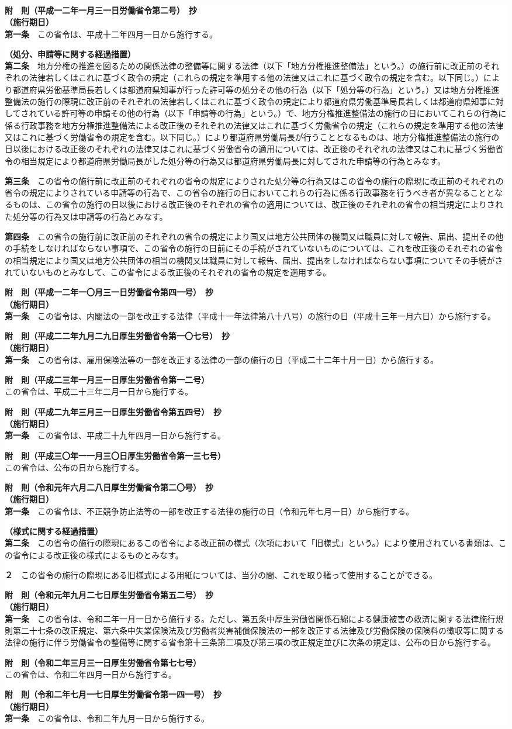 **附　則（平成一二年一月三一日労働省令第二号）　抄**  
**（施行期日）**  
**第一条**　この省令は、平成十二年四月一日から施行する。  
  
**（処分、申請等に関する経過措置）**  
**第二条**　地方分権の推進を図るための関係法律の整備等に関する法律（以下「地方分権推進整備法」という。）の施行前に改正前のそれぞれの法律若しくはこれに基づく政令の規定（これらの規定を準用する他の法律又はこれに基づく政令の規定を含む。以下同じ。）により都道府県労働基準局長若しくは都道府県知事が行った許可等の処分その他の行為（以下「処分等の行為」という。）又は地方分権推進整備法の施行の際現に改正前のそれぞれの法律若しくはこれに基づく政令の規定により都道府県労働基準局長若しくは都道府県知事に対してされている許可等の申請その他の行為（以下「申請等の行為」という。）で、地方分権推進整備法の施行の日においてこれらの行為に係る行政事務を地方分権推進整備法による改正後のそれぞれの法律又はこれに基づく労働省令の規定（これらの規定を準用する他の法律又はこれに基づく労働省令の規定を含む。以下同じ。）により都道府県労働局長が行うこととなるものは、地方分権推進整備法の施行の日以後における改正後のそれぞれの法律又はこれに基づく労働省令の適用については、改正後のそれぞれの法律又はこれに基づく労働省令の相当規定により都道府県労働局長がした処分等の行為又は都道府県労働局長に対してされた申請等の行為とみなす。  
  
**第三条**　この省令の施行前に改正前のそれぞれの省令の規定によりされた処分等の行為又はこの省令の施行の際現に改正前のそれぞれの省令の規定によりされている申請等の行為で、この省令の施行の日においてこれらの行為に係る行政事務を行うべき者が異なることとなるものは、この省令の施行の日以後における改正後のそれぞれの省令の適用については、改正後のそれぞれの省令の相当規定によりされた処分等の行為又は申請等の行為とみなす。  
  
**第四条**　この省令の施行前に改正前のそれぞれの省令の規定により国又は地方公共団体の機関又は職員に対して報告、届出、提出その他の手続をしなければならない事項で、この省令の施行の日前にその手続がされていないものについては、これを改正後のそれぞれの省令の相当規定により国又は地方公共団体の相当の機関又は職員に対して報告、届出、提出をしなければならない事項についてその手続がされていないものとみなして、この省令による改正後のそれぞれの省令の規定を適用する。  
  
**附　則（平成一二年一〇月三一日労働省令第四一号）　抄**  
**（施行期日）**  
**第一条**　この省令は、内閣法の一部を改正する法律（平成十一年法律第八十八号）の施行の日（平成十三年一月六日）から施行する。  
  
**附　則（平成二二年九月二九日厚生労働省令第一〇七号）　抄**  
**（施行期日）**  
**第一条**　この省令は、雇用保険法等の一部を改正する法律の一部の施行の日（平成二十二年十月一日）から施行する。  
  
**附　則（平成二三年一月三一日厚生労働省令第一二号）**  
この省令は、平成二十三年二月一日から施行する。  
  
**附　則（平成二九年三月三一日厚生労働省令第五四号）　抄**  
**（施行期日）**  
**第一条**　この省令は、平成二十九年四月一日から施行する。  
  
**附　則（平成三〇年一一月三〇日厚生労働省令第一三七号）**  
この省令は、公布の日から施行する。  
  
**附　則（令和元年六月二八日厚生労働省令第二〇号）　抄**  
**（施行期日）**  
**第一条**　この省令は、不正競争防止法等の一部を改正する法律の施行の日（令和元年七月一日）から施行する。  
  
**（様式に関する経過措置）**  
**第二条**　この省令の施行の際現にあるこの省令による改正前の様式（次項において「旧様式」という。）により使用されている書類は、この省令による改正後の様式によるものとみなす。  
  
**２**　この省令の施行の際現にある旧様式による用紙については、当分の間、これを取り繕って使用することができる。  
  
**附　則（令和元年九月二七日厚生労働省令第五二号）　抄**  
**（施行期日）**  
**第一条**　この省令は、令和二年一月一日から施行する。ただし、第五条中厚生労働省関係石綿による健康被害の救済に関する法律施行規則第二十七条の改正規定、第六条中失業保険法及び労働者災害補償保険法の一部を改正する法律及び労働保険の保険料の徴収等に関する法律の施行に伴う労働省令の整備等に関する省令第十三条第二項及び第三項の改正規定並びに次条の規定は、公布の日から施行する。  
  
**附　則（令和二年三月三一日厚生労働省令第七七号）**  
この省令は、令和二年四月一日から施行する。  
  
**附　則（令和二年七月一七日厚生労働省令第一四一号）　抄**  
**（施行期日）**  
**第一条**　この省令は、令和二年九月一日から施行する。  
  